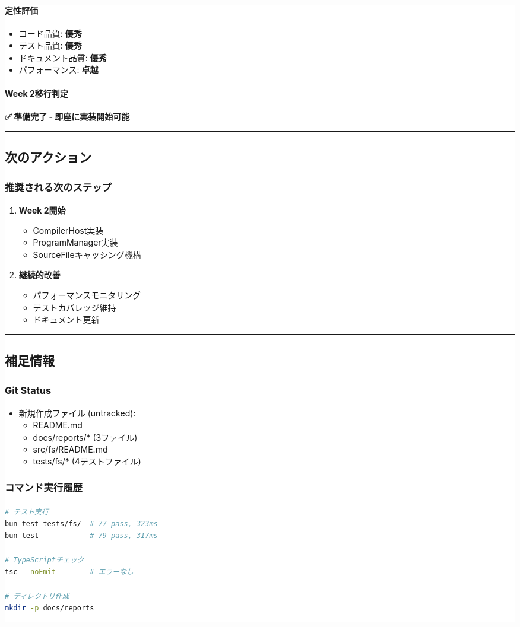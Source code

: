 #### 定性評価
- コード品質: **優秀**
- テスト品質: **優秀**
- ドキュメント品質: **優秀**
- パフォーマンス: **卓越**

#### Week 2移行判定
**✅ 準備完了 - 即座に実装開始可能**

---

## 次のアクション

### 推奨される次のステップ

1. **Week 2開始**
   - CompilerHost実装
   - ProgramManager実装
   - SourceFileキャッシング機構

2. **継続的改善**
   - パフォーマンスモニタリング
   - テストカバレッジ維持
   - ドキュメント更新

---

## 補足情報

### Git Status
- 新規作成ファイル (untracked):
  - README.md
  - docs/reports/* (3ファイル)
  - src/fs/README.md
  - tests/fs/* (4テストファイル)

### コマンド実行履歴
```bash
# テスト実行
bun test tests/fs/  # 77 pass, 323ms
bun test            # 79 pass, 317ms

# TypeScriptチェック
tsc --noEmit        # エラーなし

# ディレクトリ作成
mkdir -p docs/reports
```

---
